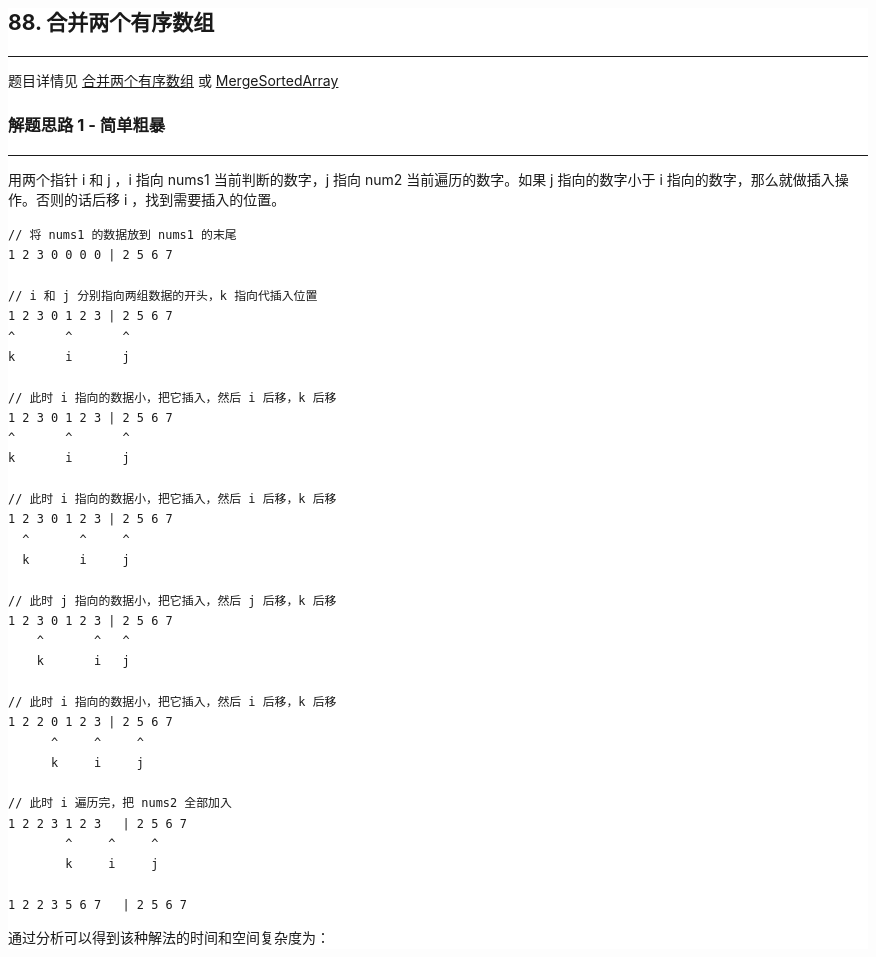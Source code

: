 ## 88. 合并两个有序数组

---

题目详情见 [合并两个有序数组](https://leetcode-cn.com/problems/merge-sorted-array/) 或 [MergeSortedArray](https://leetcode.com/problems/merge-sorted-array/)

### 解题思路 1 - 简单粗暴
---
用两个指针 i 和 j ，i 指向 nums1 当前判断的数字，j 指向 num2 当前遍历的数字。如果 j 指向的数字小于 i 指向的数字，那么就做插入操作。否则的话后移 i ，找到需要插入的位置。

```text
// 将 nums1 的数据放到 nums1 的末尾
1 2 3 0 0 0 0 | 2 5 6 7 

// i 和 j 分别指向两组数据的开头，k 指向代插入位置
1 2 3 0 1 2 3 | 2 5 6 7 
^       ^       ^              
k       i       j

// 此时 i 指向的数据小，把它插入，然后 i 后移，k 后移
1 2 3 0 1 2 3 | 2 5 6 7 
^       ^       ^              
k       i       j

// 此时 i 指向的数据小，把它插入，然后 i 后移，k 后移
1 2 3 0 1 2 3 | 2 5 6 7 
  ^       ^     ^              
  k       i     j

// 此时 j 指向的数据小，把它插入，然后 j 后移，k 后移
1 2 3 0 1 2 3 | 2 5 6 7 
    ^       ^   ^              
    k       i   j

// 此时 i 指向的数据小，把它插入，然后 i 后移，k 后移
1 2 2 0 1 2 3 | 2 5 6 7 
      ^     ^     ^              
      k     i     j

// 此时 i 遍历完，把 nums2 全部加入
1 2 2 3 1 2 3   | 2 5 6 7 
        ^     ^     ^              
        k     i     j

1 2 2 3 5 6 7   | 2 5 6 7

```

通过分析可以得到该种解法的时间和空间复杂度为：

